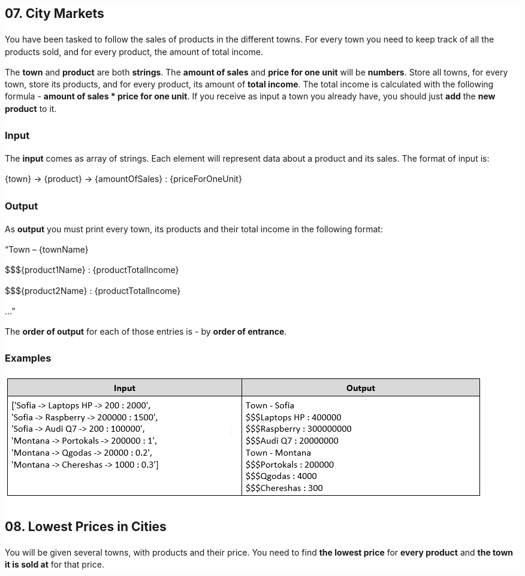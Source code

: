 07\. City Markets
------------

You have been tasked to follow the sales of products in the different towns. For
every town you need to keep track of all the products sold, and for every
product, the amount of total income.

The **town** and **product** are both **strings**. The **amount of sales** and
**price for one unit** will be **numbers**. Store all towns, for every town,
store its products, and for every product, its amount of **total income**. The
total income is calculated with the following formula - **amount of sales \*
price for one unit**. If you receive as input a town you already have, you
should just **add** the **new product** to it.

### Input

The **input** comes as array of strings. Each element will represent data about
a product and its sales. The format of input is:

{town} -\> {product} -\> {amountOfSales} : {priceForOneUnit}

### Output

As **output** you must print every town, its products and their total income in
the following format:

“Town – {townName}

\$\$\${product1Name} : {productTotalIncome}

\$\$\${product2Name} : {productTotalIncome}

...”

The **order of output** for each of those entries is - by **order of entrance**.

### Examples

![](media/table7.png)

08\. Lowest Prices in Cities
-----------------------

You will be given several towns, with products and their price. You need to find
**the lowest price** for **every product** and **the town it is sold at** for
that price.
